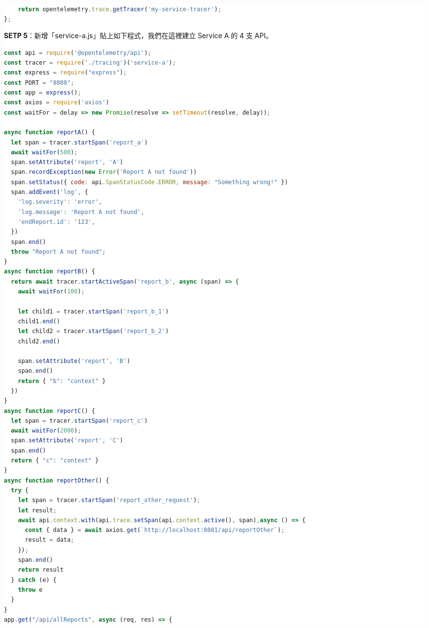 ```js
    return opentelemetry.trace.getTracer('my-service-tracer');
};
```

**SETP 5**：新增「service-a.js」貼上如下程式，我們在這裡建立 Service A 的 4 支 API。
```js
const api = require('@opentelemetry/api');
const tracer = require('./tracing')('service-a');
const express = require("express");
const PORT = "8080";
const app = express();
const axios = require('axios')
const waitFor = delay => new Promise(resolve => setTimeout(resolve, delay));

async function reportA() {
  let span = tracer.startSpan('report_a')
  await waitFor(500);
  span.setAttribute('report', 'A')
  span.recordException(new Error('Report A not found'))
  span.setStatus({ code: api.SpanStatusCode.ERROR, message: "Something wrong!" })
  span.addEvent('log', {
    'log.severity': 'error',
    'log.message': 'Report A not found',
    'endReport.id': '123',
  })
  span.end()
  throw "Report A not found";
}
async function reportB() {
  return await tracer.startActiveSpan('report_b', async (span) => {
    await waitFor(100);

    let child1 = tracer.startSpan('report_b_1')
    child1.end()
    let child2 = tracer.startSpan('report_b_2')
    child2.end()

    span.setAttribute('report', 'B')
    span.end()
    return { "b": "context" }
  })
}
async function reportC() {
  let span = tracer.startSpan('report_c')
  await waitFor(2000);
  span.setAttribute('report', 'C')
  span.end()
  return { "c": "context" }
}
async function reportOther() {
  try {
    let span = tracer.startSpan('report_other_request');
    let result;
    await api.context.with(api.trace.setSpan(api.context.active(), span),async () => {
      const { data } = await axios.get(`http://localhost:8081/api/reportOther`);
      result = data;
    });
    span.end()
    return result
  } catch (e) {
    throw e
  }
}
app.get("/api/allReports", async (req, res) => {
```